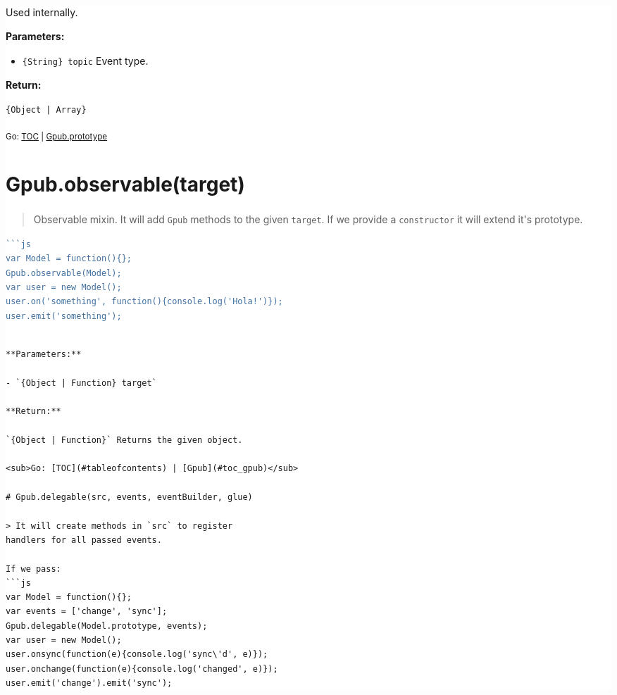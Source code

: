 Used internally.

**Parameters:**

- `{String} topic` Event type.

**Return:**

`{Object | Array}`



<sub>Go: [TOC](#tableofcontents) | [Gpub.prototype](#toc_gpubprototype)</sub>

# Gpub.observable(target)

> Observable mixin. It will add `Gpub` methods
to the given `target`.
If we provide a `constructor` it will extend
it's prototype.

```javascript
```js
var Model = function(){};
Gpub.observable(Model);
var user = new Model();
user.on('something', function(){console.log('Hola!')});
user.emit('something');
```

```

**Parameters:**

- `{Object | Function} target`

**Return:**

`{Object | Function}` Returns the given object.

<sub>Go: [TOC](#tableofcontents) | [Gpub](#toc_gpub)</sub>

# Gpub.delegable(src, events, eventBuilder, glue)

> It will create methods in `src` to register
handlers for all passed events.

If we pass:
```js
var Model = function(){};
var events = ['change', 'sync'];
Gpub.delegable(Model.prototype, events);
var user = new Model();
user.onsync(function(e){console.log('sync\'d', e)});
user.onchange(function(e){console.log('changed', e)});
user.emit('change').emit('sync');
```
